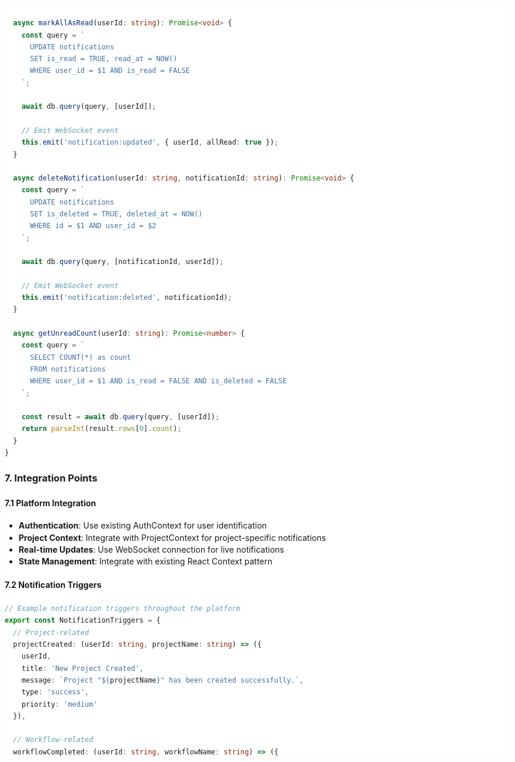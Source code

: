 ```typescript
  
  async markAllAsRead(userId: string): Promise<void> {
    const query = `
      UPDATE notifications 
      SET is_read = TRUE, read_at = NOW()
      WHERE user_id = $1 AND is_read = FALSE
    `;
    
    await db.query(query, [userId]);
    
    // Emit WebSocket event
    this.emit('notification:updated', { userId, allRead: true });
  }
  
  async deleteNotification(userId: string, notificationId: string): Promise<void> {
    const query = `
      UPDATE notifications 
      SET is_deleted = TRUE, deleted_at = NOW()
      WHERE id = $1 AND user_id = $2
    `;
    
    await db.query(query, [notificationId, userId]);
    
    // Emit WebSocket event
    this.emit('notification:deleted', notificationId);
  }
  
  async getUnreadCount(userId: string): Promise<number> {
    const query = `
      SELECT COUNT(*) as count 
      FROM notifications 
      WHERE user_id = $1 AND is_read = FALSE AND is_deleted = FALSE
    `;
    
    const result = await db.query(query, [userId]);
    return parseInt(result.rows[0].count);
  }
}
```

### 7. Integration Points

#### 7.1 Platform Integration
- **Authentication**: Use existing AuthContext for user identification
- **Project Context**: Integrate with ProjectContext for project-specific notifications
- **Real-time Updates**: Use WebSocket connection for live notifications
- **State Management**: Integrate with existing React Context pattern

#### 7.2 Notification Triggers
```typescript
// Example notification triggers throughout the platform
export const NotificationTriggers = {
  // Project-related
  projectCreated: (userId: string, projectName: string) => ({
    userId,
    title: 'New Project Created',
    message: `Project "${projectName}" has been created successfully.`,
    type: 'success',
    priority: 'medium'
  }),
  
  // Workflow-related
  workflowCompleted: (userId: string, workflowName: string) => ({
```